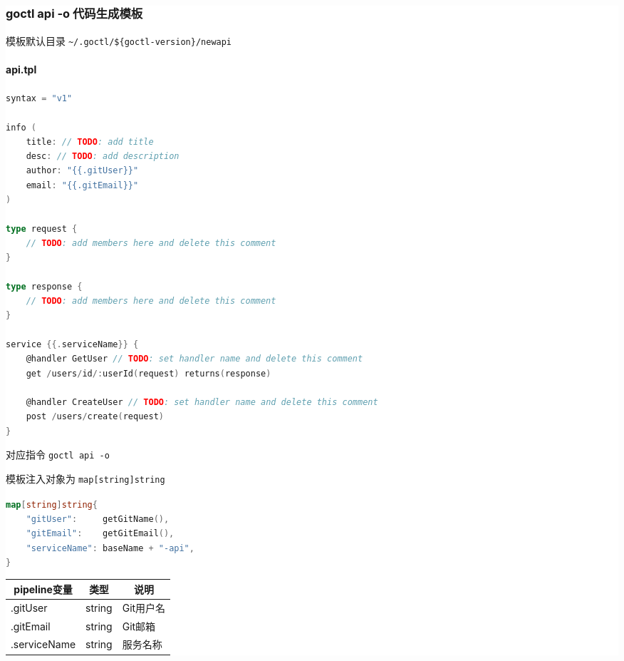 ### goctl api -o 代码生成模板

模板默认目录 `~/.goctl/${goctl-version}/newapi`

#### api.tpl

```go
syntax = "v1"

info (
	title: // TODO: add title
	desc: // TODO: add description
	author: "{{.gitUser}}"
	email: "{{.gitEmail}}"
)

type request {
	// TODO: add members here and delete this comment
}

type response {
	// TODO: add members here and delete this comment
}

service {{.serviceName}} {
	@handler GetUser // TODO: set handler name and delete this comment
	get /users/id/:userId(request) returns(response)

	@handler CreateUser // TODO: set handler name and delete this comment
	post /users/create(request)
}

```

对应指令 `goctl api -o`

模板注入对象为 `map[string]string`

```go
map[string]string{
    "gitUser":     getGitName(),
    "gitEmail":    getGitEmail(),
    "serviceName": baseName + "-api",
}
```

| pipeline变量   | 类型     | 说明     |
|--------------|--------|--------|
| .gitUser     | string | Git用户名 |
| .gitEmail    | string | Git邮箱  |
| .serviceName | string | 服务名称   |

